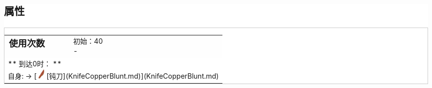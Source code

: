 ## 属性   
<div  style="border:1px solid #CCC;"><table style="margin-bottom:0px;"><tr><td style="width:30%;text-align:left; background-color:#FEFEFE;font-size:1.3em;font-weight:bold;">使用次数</td><td style="font-size:1em;background-color:#FEFEFE">初始：40<br>-</td></tr><tr style="background-color:#FFFFFF"><td colspan=2>** 到达0时： **<br>自身: → [<div style="width:20px;display:inline-block;text-align:center"><img decoding="async" src="../wiki/Sprite/CopperKnifeBlunt.png" href="a.md" style="max-width:20px;max-height:20px;"></div>[钝刀](KnifeCopperBlunt.md)](KnifeCopperBlunt.md)</td></tr></table></div>  


<script>document.title="铜刀 - 卡牌生存百科 Card Survival Wiki";</script>